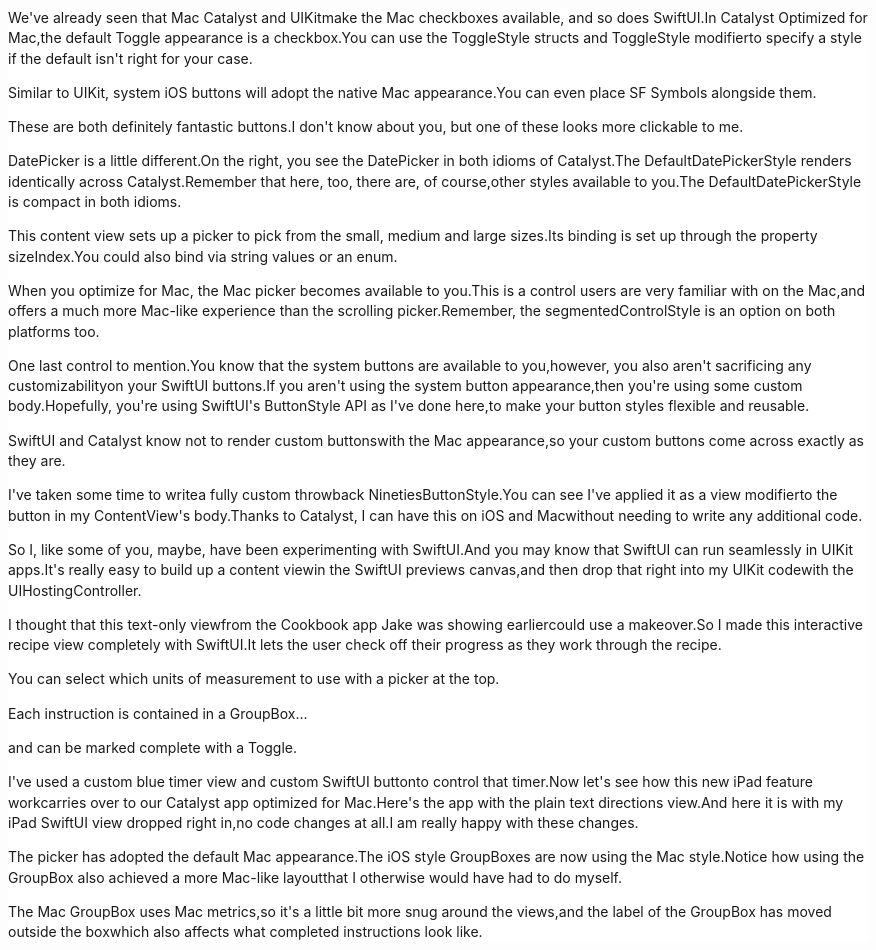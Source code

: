 We've already seen that Mac Catalyst and UIKitmake the Mac checkboxes available, and so does SwiftUI.In Catalyst Optimized for Mac,the default Toggle appearance is a checkbox.You can use the ToggleStyle structs and ToggleStyle modifierto specify a style if the default isn't right for your case.

Similar to UIKit, system iOS buttons will adopt the native Mac appearance.You can even place SF Symbols alongside them.

These are both definitely fantastic buttons.I don't know about you, but one of these looks more clickable to me.

DatePicker is a little different.On the right, you see the DatePicker in both idioms of Catalyst.The DefaultDatePickerStyle renders identically across Catalyst.Remember that here, too, there are, of course,other styles available to you.The DefaultDatePickerStyle is compact in both idioms.

This content view sets up a picker to pick from the small, medium and large sizes.Its binding is set up through the property sizeIndex.You could also bind via string values or an enum.

When you optimize for Mac, the Mac picker becomes available to you.This is a control users are very familiar with on the Mac,and offers a much more Mac-like experience than the scrolling picker.Remember, the segmentedControlStyle is an option on both platforms too.

One last control to mention.You know that the system buttons are available to you,however, you also aren't sacrificing any customizabilityon your SwiftUI buttons.If you aren't using the system button appearance,then you're using some custom body.Hopefully, you're using SwiftUI's ButtonStyle API as I've done here,to make your button styles flexible and reusable.

SwiftUI and Catalyst know not to render custom buttonswith the Mac appearance,so your custom buttons come across exactly as they are.

I've taken some time to writea fully custom throwback NinetiesButtonStyle.You can see I've applied it as a view modifierto the button in my ContentView's body.Thanks to Catalyst, I can have this on iOS and Macwithout needing to write any additional code.

So I, like some of you, maybe, have been experimenting with SwiftUI.And you may know that SwiftUI can run seamlessly in UIKit apps.It's really easy to build up a content viewin the SwiftUI previews canvas,and then drop that right into my UIKit codewith the UIHostingController.

I thought that this text-only viewfrom the Cookbook app Jake was showing earliercould use a makeover.So I made this interactive recipe view completely with SwiftUI.It lets the user check off their progress as they work through the recipe.

You can select which units of measurement to use with a picker at the top.

Each instruction is contained in a GroupBox...

and can be marked complete with a Toggle.

I've used a custom blue timer view and custom SwiftUI buttonto control that timer.Now let's see how this new iPad feature workcarries over to our Catalyst app optimized for Mac.Here's the app with the plain text directions view.And here it is with my iPad SwiftUI view dropped right in,no code changes at all.I am really happy with these changes.

The picker has adopted the default Mac appearance.The iOS style GroupBoxes are now using the Mac style.Notice how using the GroupBox also achieved a more Mac-like layoutthat I otherwise would have had to do myself.

The Mac GroupBox uses Mac metrics,so it's a little bit more snug around the views,and the label of the GroupBox has moved outside the boxwhich also affects what completed instructions look like.

